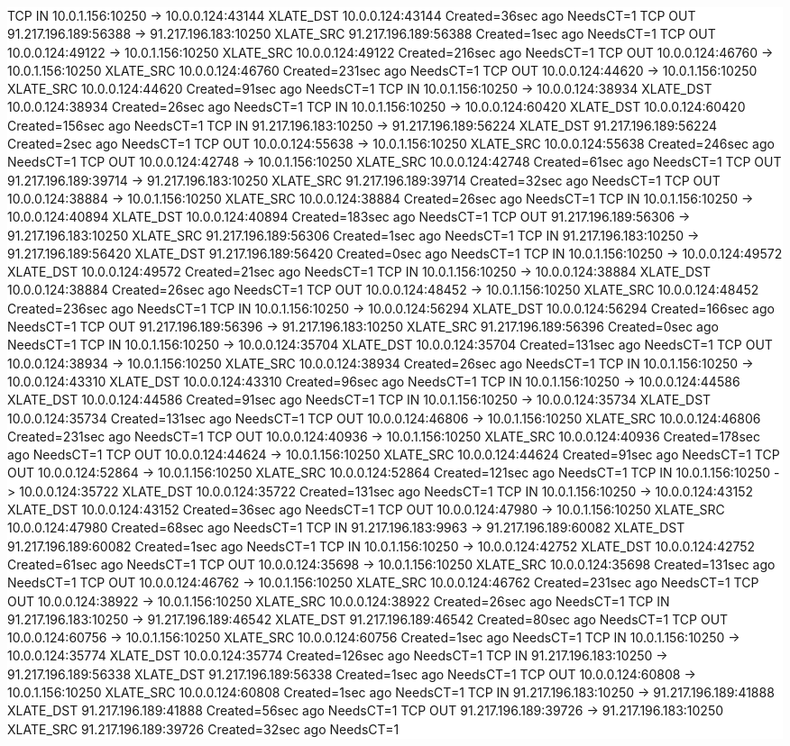 TCP IN 10.0.1.156:10250 -> 10.0.0.124:43144 XLATE_DST 10.0.0.124:43144 Created=36sec ago NeedsCT=1
TCP OUT 91.217.196.189:56388 -> 91.217.196.183:10250 XLATE_SRC 91.217.196.189:56388 Created=1sec ago NeedsCT=1
TCP OUT 10.0.0.124:49122 -> 10.0.1.156:10250 XLATE_SRC 10.0.0.124:49122 Created=216sec ago NeedsCT=1
TCP OUT 10.0.0.124:46760 -> 10.0.1.156:10250 XLATE_SRC 10.0.0.124:46760 Created=231sec ago NeedsCT=1
TCP OUT 10.0.0.124:44620 -> 10.0.1.156:10250 XLATE_SRC 10.0.0.124:44620 Created=91sec ago NeedsCT=1
TCP IN 10.0.1.156:10250 -> 10.0.0.124:38934 XLATE_DST 10.0.0.124:38934 Created=26sec ago NeedsCT=1
TCP IN 10.0.1.156:10250 -> 10.0.0.124:60420 XLATE_DST 10.0.0.124:60420 Created=156sec ago NeedsCT=1
TCP IN 91.217.196.183:10250 -> 91.217.196.189:56224 XLATE_DST 91.217.196.189:56224 Created=2sec ago NeedsCT=1
TCP OUT 10.0.0.124:55638 -> 10.0.1.156:10250 XLATE_SRC 10.0.0.124:55638 Created=246sec ago NeedsCT=1
TCP OUT 10.0.0.124:42748 -> 10.0.1.156:10250 XLATE_SRC 10.0.0.124:42748 Created=61sec ago NeedsCT=1
TCP OUT 91.217.196.189:39714 -> 91.217.196.183:10250 XLATE_SRC 91.217.196.189:39714 Created=32sec ago NeedsCT=1
TCP OUT 10.0.0.124:38884 -> 10.0.1.156:10250 XLATE_SRC 10.0.0.124:38884 Created=26sec ago NeedsCT=1
TCP IN 10.0.1.156:10250 -> 10.0.0.124:40894 XLATE_DST 10.0.0.124:40894 Created=183sec ago NeedsCT=1
TCP OUT 91.217.196.189:56306 -> 91.217.196.183:10250 XLATE_SRC 91.217.196.189:56306 Created=1sec ago NeedsCT=1
TCP IN 91.217.196.183:10250 -> 91.217.196.189:56420 XLATE_DST 91.217.196.189:56420 Created=0sec ago NeedsCT=1
TCP IN 10.0.1.156:10250 -> 10.0.0.124:49572 XLATE_DST 10.0.0.124:49572 Created=21sec ago NeedsCT=1
TCP IN 10.0.1.156:10250 -> 10.0.0.124:38884 XLATE_DST 10.0.0.124:38884 Created=26sec ago NeedsCT=1
TCP OUT 10.0.0.124:48452 -> 10.0.1.156:10250 XLATE_SRC 10.0.0.124:48452 Created=236sec ago NeedsCT=1
TCP IN 10.0.1.156:10250 -> 10.0.0.124:56294 XLATE_DST 10.0.0.124:56294 Created=166sec ago NeedsCT=1
TCP OUT 91.217.196.189:56396 -> 91.217.196.183:10250 XLATE_SRC 91.217.196.189:56396 Created=0sec ago NeedsCT=1
TCP IN 10.0.1.156:10250 -> 10.0.0.124:35704 XLATE_DST 10.0.0.124:35704 Created=131sec ago NeedsCT=1
TCP OUT 10.0.0.124:38934 -> 10.0.1.156:10250 XLATE_SRC 10.0.0.124:38934 Created=26sec ago NeedsCT=1
TCP IN 10.0.1.156:10250 -> 10.0.0.124:43310 XLATE_DST 10.0.0.124:43310 Created=96sec ago NeedsCT=1
TCP IN 10.0.1.156:10250 -> 10.0.0.124:44586 XLATE_DST 10.0.0.124:44586 Created=91sec ago NeedsCT=1
TCP IN 10.0.1.156:10250 -> 10.0.0.124:35734 XLATE_DST 10.0.0.124:35734 Created=131sec ago NeedsCT=1
TCP OUT 10.0.0.124:46806 -> 10.0.1.156:10250 XLATE_SRC 10.0.0.124:46806 Created=231sec ago NeedsCT=1
TCP OUT 10.0.0.124:40936 -> 10.0.1.156:10250 XLATE_SRC 10.0.0.124:40936 Created=178sec ago NeedsCT=1
TCP OUT 10.0.0.124:44624 -> 10.0.1.156:10250 XLATE_SRC 10.0.0.124:44624 Created=91sec ago NeedsCT=1
TCP OUT 10.0.0.124:52864 -> 10.0.1.156:10250 XLATE_SRC 10.0.0.124:52864 Created=121sec ago NeedsCT=1
TCP IN 10.0.1.156:10250 -> 10.0.0.124:35722 XLATE_DST 10.0.0.124:35722 Created=131sec ago NeedsCT=1
TCP IN 10.0.1.156:10250 -> 10.0.0.124:43152 XLATE_DST 10.0.0.124:43152 Created=36sec ago NeedsCT=1
TCP OUT 10.0.0.124:47980 -> 10.0.1.156:10250 XLATE_SRC 10.0.0.124:47980 Created=68sec ago NeedsCT=1
TCP IN 91.217.196.183:9963 -> 91.217.196.189:60082 XLATE_DST 91.217.196.189:60082 Created=1sec ago NeedsCT=1
TCP IN 10.0.1.156:10250 -> 10.0.0.124:42752 XLATE_DST 10.0.0.124:42752 Created=61sec ago NeedsCT=1
TCP OUT 10.0.0.124:35698 -> 10.0.1.156:10250 XLATE_SRC 10.0.0.124:35698 Created=131sec ago NeedsCT=1
TCP OUT 10.0.0.124:46762 -> 10.0.1.156:10250 XLATE_SRC 10.0.0.124:46762 Created=231sec ago NeedsCT=1
TCP OUT 10.0.0.124:38922 -> 10.0.1.156:10250 XLATE_SRC 10.0.0.124:38922 Created=26sec ago NeedsCT=1
TCP IN 91.217.196.183:10250 -> 91.217.196.189:46542 XLATE_DST 91.217.196.189:46542 Created=80sec ago NeedsCT=1
TCP OUT 10.0.0.124:60756 -> 10.0.1.156:10250 XLATE_SRC 10.0.0.124:60756 Created=1sec ago NeedsCT=1
TCP IN 10.0.1.156:10250 -> 10.0.0.124:35774 XLATE_DST 10.0.0.124:35774 Created=126sec ago NeedsCT=1
TCP IN 91.217.196.183:10250 -> 91.217.196.189:56338 XLATE_DST 91.217.196.189:56338 Created=1sec ago NeedsCT=1
TCP OUT 10.0.0.124:60808 -> 10.0.1.156:10250 XLATE_SRC 10.0.0.124:60808 Created=1sec ago NeedsCT=1
TCP IN 91.217.196.183:10250 -> 91.217.196.189:41888 XLATE_DST 91.217.196.189:41888 Created=56sec ago NeedsCT=1
TCP OUT 91.217.196.189:39726 -> 91.217.196.183:10250 XLATE_SRC 91.217.196.189:39726 Created=32sec ago NeedsCT=1